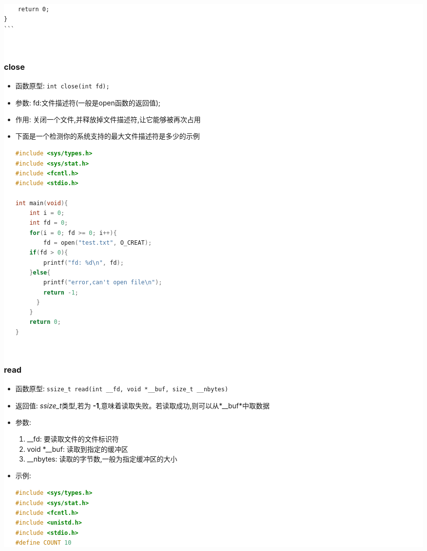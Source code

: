         return 0;
    }
    ```

</br>

### close

- 函数原型: `int close(int fd);`
- 参数: fd:文件描述符(一般是open函数的返回值);
- 作用: 关闭一个文件,并释放掉文件描述符,让它能够被再次占用
- 下面是一个检测你的系统支持的最大文件描述符是多少的示例

    ``` C
    #include <sys/types.h>
    #include <sys/stat.h>
    #include <fcntl.h>
    #include <stdio.h>

    int main(void){
        int i = 0;
        int fd = 0;
        for(i = 0; fd >= 0; i++){
            fd = open("test.txt", O_CREAT);
        if(fd > 0){
            printf("fd: %d\n", fd);
        }else{
            printf("error,can't open file\n");
            return -1;
          }
        }
        return 0;
    }
    ```

</br>

### read

- 函数原型: `ssize_t read(int __fd, void *__buf, size_t __nbytes)`
- 返回值: *ssize_t*类型,若为 **-1**,意味着读取失败。若读取成功,则可以从*__buf*中取数据
- 参数:
    1. __fd: 要读取文件的文件标识符
    2. void *__buf: 读取到指定的缓冲区
    3. __nbytes: 读取的字节数,一般为指定缓冲区的大小
- 示例:

    ``` C
    #include <sys/types.h>
    #include <sys/stat.h>
    #include <fcntl.h>
    #include <unistd.h>
    #include <stdio.h>
    #define COUNT 10
